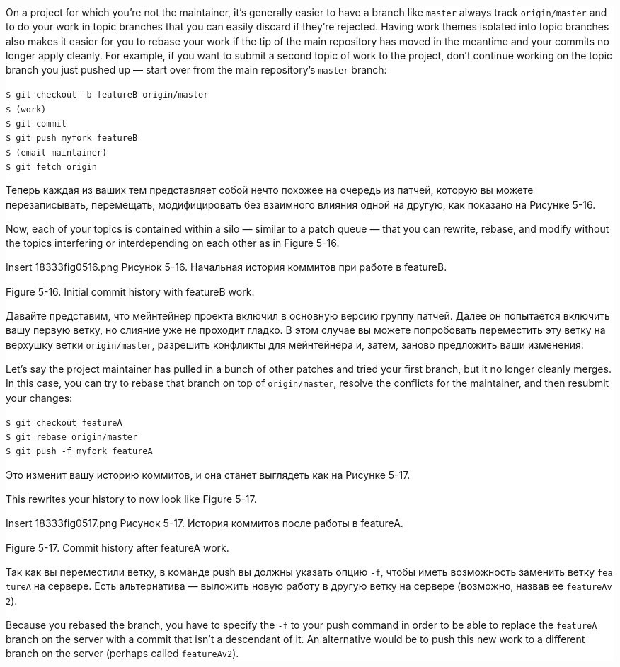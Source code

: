 On a project for which you’re not the maintainer, it’s generally easier to have a branch like `master` always track `origin/master` and to do your work in topic branches that you can easily discard if they’re rejected.  Having work themes isolated into topic branches also makes it easier for you to rebase your work if the tip of the main repository has moved in the meantime and your commits no longer apply cleanly. For example, if you want to submit a second topic of work to the project, don’t continue working on the topic branch you just pushed up — start over from the main repository’s `master` branch:

	$ git checkout -b featureB origin/master
	$ (work)
	$ git commit
	$ git push myfork featureB
	$ (email maintainer)
	$ git fetch origin

Теперь каждая из ваших тем представляет собой нечто похожее на очередь из патчей, которую вы можете перезаписывать, перемещать, модифицировать без взаимного влияния одной на другую, как показано на Рисунке 5-16.

Now, each of your topics is contained within a silo — similar to a patch queue — that you can rewrite, rebase, and modify without the topics interfering or interdepending on each other as in Figure 5-16.

Insert 18333fig0516.png
Рисунок 5-16. Начальная история коммитов при работе в featureB.
 
Figure 5-16. Initial commit history with featureB work.

Давайте представим, что мейнтейнер проекта включил в основную версию группу патчей. Далее он попытается включить вашу первую ветку, но слияние уже не проходит гладко. В этом случае вы можете попробовать переместить эту ветку на верхушку ветки `origin/master`, разрешить конфликты для мейнтейнера и, затем, заново предложить ваши изменения:

Let’s say the project maintainer has pulled in a bunch of other patches and tried your first branch, but it no longer cleanly merges. In this case, you can try to rebase that branch on top of `origin/master`, resolve the conflicts for the maintainer, and then resubmit your changes:

	$ git checkout featureA
	$ git rebase origin/master
	$ git push -f myfork featureA

Это изменит вашу историю коммитов, и она станет выглядеть как на Рисунке 5-17.

This rewrites your history to now look like Figure 5-17.

Insert 18333fig0517.png 
Рисунок 5-17. История коммитов после работы в featureA.

Figure 5-17. Commit history after featureA work.

Так как вы переместили ветку, в команде push вы должны указать опцию `-f`, чтобы иметь возможность заменить ветку `featureA` на сервере. Есть альтернатива — выложить новую работу в другую ветку на сервере (возможно, назвав ее `featureAv2`).

Because you rebased the branch, you have to specify the `-f` to your push command in order to be able to replace the `featureA` branch on the server with a commit that isn’t a descendant of it. An alternative would be to push this new work to a different branch on the server (perhaps called `featureAv2`).
